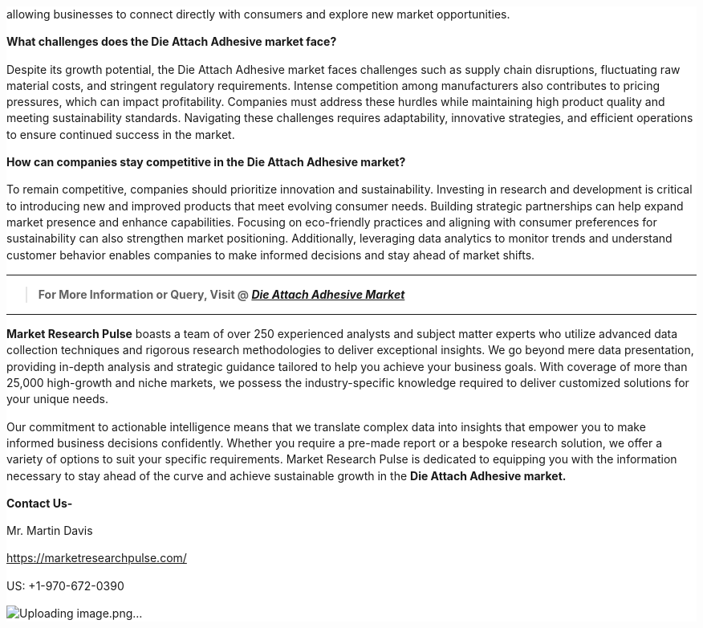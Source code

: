 allowing businesses to connect directly with consumers and explore new market opportunities.</p><p><strong>What challenges does the Die Attach Adhesive market face?</strong></p><p>Despite its growth potential, the Die Attach Adhesive market faces challenges such as supply chain disruptions, fluctuating raw material costs, and stringent regulatory requirements. Intense competition among manufacturers also contributes to pricing pressures, which can impact profitability. Companies must address these hurdles while maintaining high product quality and meeting sustainability standards. Navigating these challenges requires adaptability, innovative strategies, and efficient operations to ensure continued success in the market.</p><p><strong>How can companies stay competitive in the Die Attach Adhesive market?</strong></p><p>To remain competitive, companies should prioritize innovation and sustainability. Investing in research and development is critical to introducing new and improved products that meet evolving consumer needs. Building strategic partnerships can help expand market presence and enhance capabilities. Focusing on eco-friendly practices and aligning with consumer preferences for sustainability can also strengthen market positioning. Additionally, leveraging data analytics to monitor trends and understand customer behavior enables companies to make informed decisions and stay ahead of market shifts.</p><hr /><blockquote><p><strong>For More Information or Query, Visit @&nbsp;<em><a href="https://marketresearchpulse.com/report/55436/die-attach-adhesive-market?utm_source=Linkedin&utm_medium=0112">Die Attach Adhesive Market</a></em></strong></p></blockquote><hr /><p><strong>Market Research Pulse</strong> boasts a team of over 250 experienced analysts and subject matter experts who utilize advanced data collection techniques and rigorous research methodologies to deliver exceptional insights. We go beyond mere data presentation, providing in-depth analysis and strategic guidance tailored to help you achieve your business goals. With coverage of more than 25,000 high-growth and niche markets, we possess the industry-specific knowledge required to deliver customized solutions for your unique needs.</p><p>Our commitment to actionable intelligence means that we translate complex data into insights that empower you to make informed business decisions confidently. Whether you require a pre-made report or a bespoke research solution, we offer a variety of options to suit your specific requirements. Market Research Pulse is dedicated to equipping you with the information necessary to stay ahead of the curve and achieve sustainable growth in the <strong>Die Attach Adhesive market.</strong></p><p><strong>Contact Us-</strong></p><p>Mr. Martin Davis</p><p>https://marketresearchpulse.com/</p><p>US: +1-970-672-0390</p>
![Uploading image.png…]()
